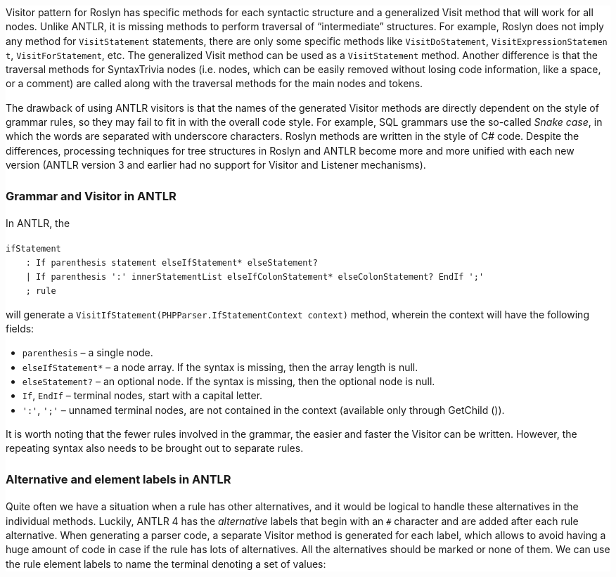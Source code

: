 Visitor pattern for Roslyn has specific methods for each syntactic
structure and a generalized Visit method that will work for all nodes.
Unlike ANTLR, it is missing methods to perform traversal of
“intermediate” structures. For example, Roslyn does not imply any method
for `VisitStatement` statements, there are only some specific methods
like `VisitDoStatement`, `VisitExpressionStatement`,
`VisitForStatement`, etc. The generalized Visit method can be used as
a `VisitStatement` method. Another difference is that the traversal
methods for SyntaxTrivia nodes (i.e. nodes, which can be easily removed
without losing code information, like a space, or a comment) are called
along with the traversal methods for the main nodes and tokens.

The drawback of using ANTLR visitors is that the names of the generated
Visitor methods are directly dependent on the style of grammar rules, so
they may fail to fit in with the overall code style. For example, SQL
grammars use the so-called *Snake case*, in which the words are
separated with underscore characters. Roslyn methods are written in the
style of C\# code. Despite the differences, processing techniques for
tree structures in Roslyn and ANTLR become more and more unified with
each new version (ANTLR version 3 and earlier had no support for Visitor
and Listener mechanisms).

### Grammar and Visitor in ANTLR

In ANTLR, the

```ANTLR
ifStatement
	: If parenthesis statement elseIfStatement* elseStatement?
	| If parenthesis ':' innerStatementList elseIfColonStatement* elseColonStatement? EndIf ';'
	; rule
```

will generate a `VisitIfStatement(PHPParser.IfStatementContext context)`
method, wherein the context will have the following fields:

* `parenthesis` – a single node.
* `elseIfStatement*` – a node array. If the syntax is missing, then
    the array length is null.
* `elseStatement?` – an optional node. If the syntax is missing, then
    the optional node is null.
* `If`, `EndIf` – terminal nodes, start with a capital letter.
* `':'`, `';'` – unnamed terminal nodes, are not contained in the
    context (available only through GetChild ()).

It is worth noting that the fewer rules involved in the grammar, the
easier and faster the Visitor can be written. However, the repeating
syntax also needs to be brought out to separate rules.

### Alternative and element labels in ANTLR

Quite often we have a situation when a rule has other alternatives, and
it would be logical to handle these alternatives in the individual
methods. Luckily, ANTLR 4 has the *alternative* labels that begin with
an `#` character and are added after each rule alternative. When
generating a parser code, a separate Visitor method is generated for
each label, which allows to avoid having a huge amount of code in case
if the rule has lots of alternatives. All the alternatives should be
marked or none of them. We can use the rule element labels to name the
terminal denoting a set of values:
